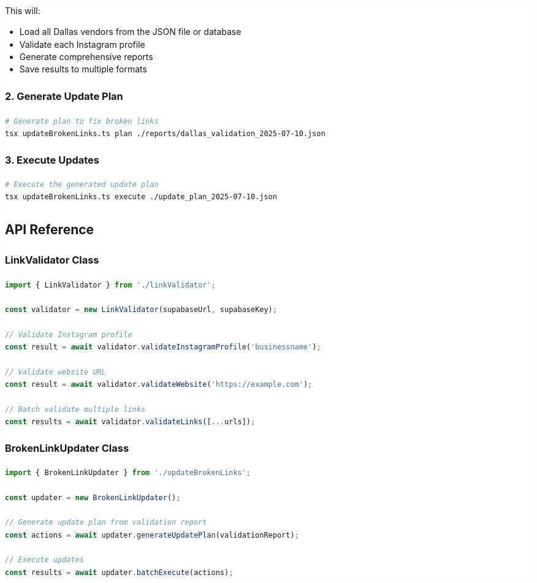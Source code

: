 This will:
- Load all Dallas vendors from the JSON file or database
- Validate each Instagram profile
- Generate comprehensive reports
- Save results to multiple formats

### 2. Generate Update Plan

```bash
# Generate plan to fix broken links
tsx updateBrokenLinks.ts plan ./reports/dallas_validation_2025-07-10.json
```

### 3. Execute Updates

```bash
# Execute the generated update plan
tsx updateBrokenLinks.ts execute ./update_plan_2025-07-10.json
```

## API Reference

### LinkValidator Class

```typescript
import { LinkValidator } from './linkValidator';

const validator = new LinkValidator(supabaseUrl, supabaseKey);

// Validate Instagram profile
const result = await validator.validateInstagramProfile('businessname');

// Validate website URL
const result = await validator.validateWebsite('https://example.com');

// Batch validate multiple links
const results = await validator.validateLinks([...urls]);
```

### BrokenLinkUpdater Class

```typescript
import { BrokenLinkUpdater } from './updateBrokenLinks';

const updater = new BrokenLinkUpdater();

// Generate update plan from validation report
const actions = await updater.generateUpdatePlan(validationReport);

// Execute updates
const results = await updater.batchExecute(actions);
```
